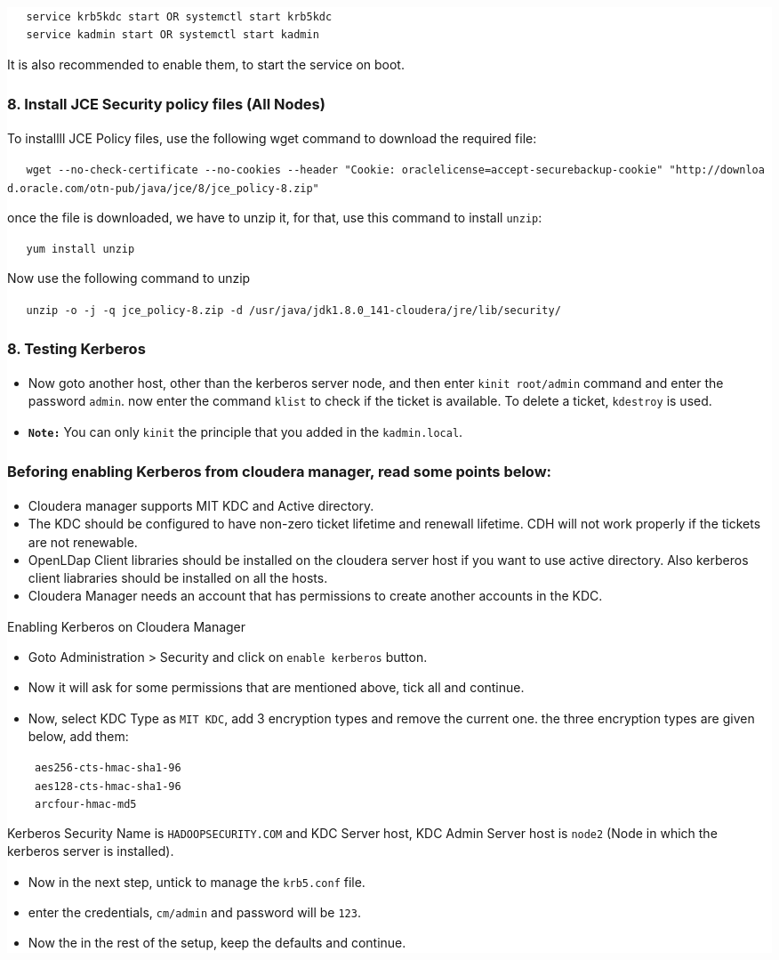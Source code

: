        service krb5kdc start OR systemctl start krb5kdc
       service kadmin start OR systemctl start kadmin

It is also recommended to enable them, to start the service on boot.

### 8. Install JCE Security policy files (All Nodes)

To installll JCE Policy files, use the following wget command to download the required file:

       wget --no-check-certificate --no-cookies --header "Cookie: oraclelicense=accept-securebackup-cookie" "http://download.oracle.com/otn-pub/java/jce/8/jce_policy-8.zip"

once the file is downloaded, we have to unzip it, for that, use this command to install `unzip`:

       yum install unzip

Now use the following command to unzip

       unzip -o -j -q jce_policy-8.zip -d /usr/java/jdk1.8.0_141-cloudera/jre/lib/security/

### 8. Testing Kerberos

* Now goto another host, other than the kerberos server node, and then enter `kinit root/admin` command and enter the password `admin`. now enter the command `klist` to check if the ticket is available. To delete a ticket, `kdestroy` is used.

* **`Note:`** You can only `kinit` the principle that you added in the `kadmin.local`.

### Beforing enabling Kerberos from cloudera manager, read some points below:

* Cloudera manager supports MIT KDC and Active directory.
* The KDC should be configured to have non-zero ticket lifetime and renewall lifetime. CDH will not work properly if the tickets are not renewable.
* OpenLDap Client libraries should be installed on the cloudera server host if you want to use active directory. Also kerberos client liabraries should be installed on all the hosts.
* Cloudera Manager needs an account that has permissions to create another accounts in the KDC.

Enabling Kerberos on Cloudera Manager

* Goto Administration > Security and click on `enable kerberos` button. 
* Now it will ask for some permissions that are mentioned above, tick all and continue.
* Now, select KDC Type as `MIT KDC`, add 3 encryption types and remove the current one. the three encryption types are given below, add them:

       aes256-cts-hmac-sha1-96
       aes128-cts-hmac-sha1-96
       arcfour-hmac-md5

Kerberos Security Name is `HADOOPSECURITY.COM` and KDC Server host, KDC Admin Server host is `node2` (Node in which the kerberos server is installed).

* Now in the next step, untick to manage the `krb5.conf` file.

* enter the credentials, `cm/admin` and password will be `123`.

* Now the in the rest of the setup, keep the defaults and continue.





